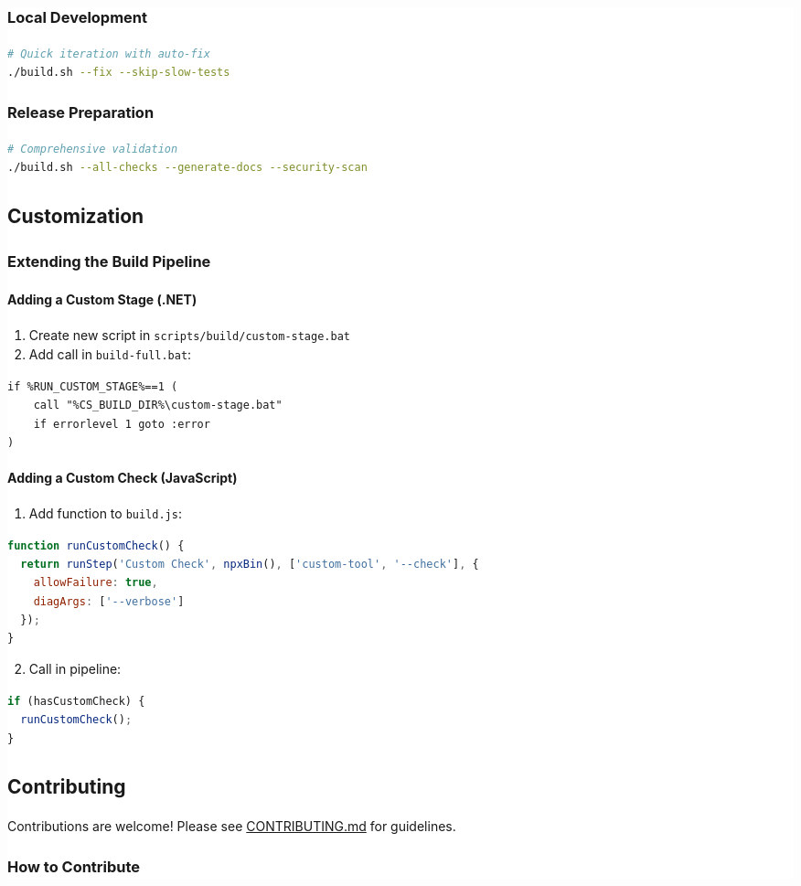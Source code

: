 ### Local Development
```bash
# Quick iteration with auto-fix
./build.sh --fix --skip-slow-tests
```

### Release Preparation
```bash
# Comprehensive validation
./build.sh --all-checks --generate-docs --security-scan
```

## Customization

### Extending the Build Pipeline

#### Adding a Custom Stage (.NET)

1. Create new script in `scripts/build/custom-stage.bat`
2. Add call in `build-full.bat`:

```batch
if %RUN_CUSTOM_STAGE%==1 (
    call "%CS_BUILD_DIR%\custom-stage.bat"
    if errorlevel 1 goto :error
)
```

#### Adding a Custom Check (JavaScript)

1. Add function to `build.js`:

```javascript
function runCustomCheck() {
  return runStep('Custom Check', npxBin(), ['custom-tool', '--check'], {
    allowFailure: true,
    diagArgs: ['--verbose']
  });
}
```

2. Call in pipeline:

```javascript
if (hasCustomCheck) {
  runCustomCheck();
}
```

## Contributing

Contributions are welcome! Please see [CONTRIBUTING.md](CONTRIBUTING.md) for guidelines.

### How to Contribute
